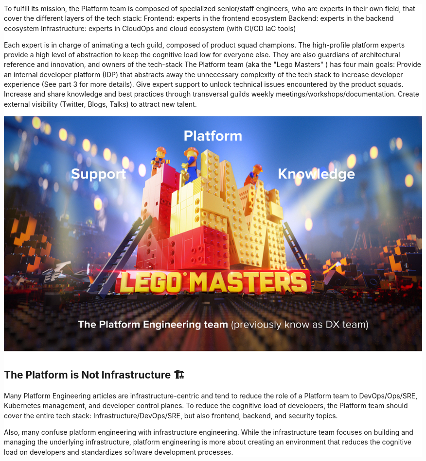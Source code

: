 To fulfill its mission, the Platform team is composed of specialized senior/staff engineers, who are experts in their own field, that cover the different layers of the tech stack:
Frontend: experts in the frontend ecosystem
Backend: experts in the backend ecosystem
Infrastructure: experts in CloudOps and cloud ecosystem (with CI/CD IaC tools)

Each expert is in charge of animating a tech guild, composed of product squad champions.
The high-profile platform experts provide a high level of abstraction to keep the cognitive load low for everyone else. They are also guardians of architectural reference and innovation, and owners of the tech-stack
The Platform team (aka the "Lego Masters" ) has four main goals:
Provide an internal developer platform (IDP) that abstracts away the unnecessary complexity of the tech stack to increase developer experience (See part 3 for more details).
Give expert support to unlock technical issues encountered by the product squads.
Increase and share knowledge and best practices through transversal guilds weekly meetings/workshops/documentation.
Create external visibility (Twitter, Blogs, Talks) to attract new talent.

![lego](./lego.png)

## The Platform is Not Infrastructure 🏗️

Many Platform Engineering articles are infrastructure-centric and tend to reduce the role of a Platform team to DevOps/Ops/SRE, Kubernetes management, and developer control planes. To reduce the cognitive load of developers, the Platform team should cover the entire tech stack: Infrastructure/DevOps/SRE, but also frontend, backend, and security topics.

Also, many confuse platform engineering with infrastructure engineering. While the infrastructure team focuses on building and managing the underlying infrastructure, platform engineering is more about creating an environment that reduces the cognitive load on developers and standardizes software development processes.
